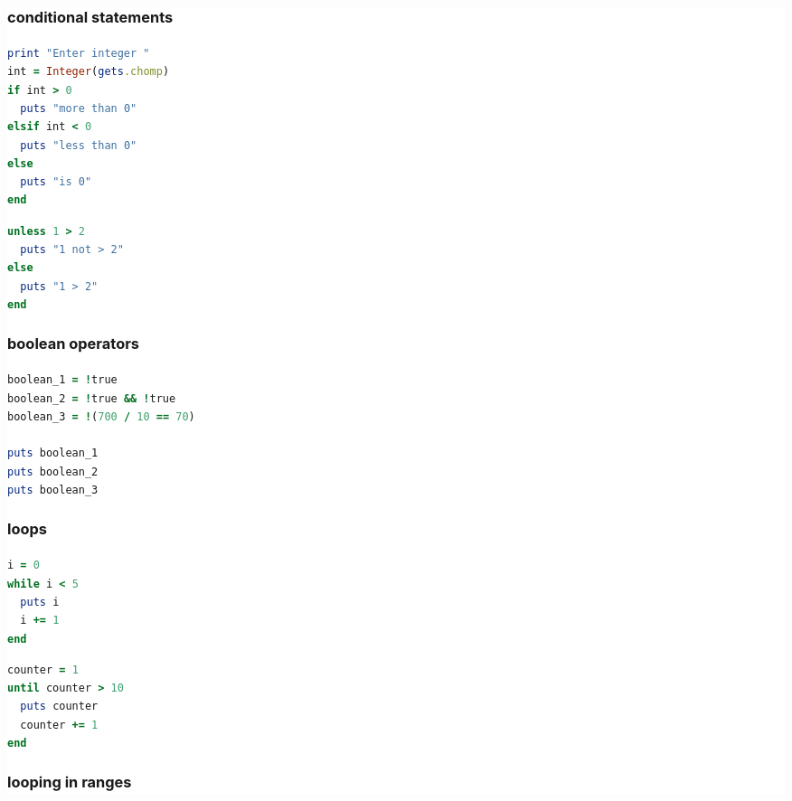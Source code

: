 ### conditional statements

```ruby
print "Enter integer "
int = Integer(gets.chomp)
if int > 0
  puts "more than 0"
elsif int < 0
  puts "less than 0"
else
  puts "is 0"
end
```

```ruby
unless 1 > 2
  puts "1 not > 2"
else
  puts "1 > 2"
end
```

### boolean operators

```ruby
boolean_1 = !true
boolean_2 = !true && !true
boolean_3 = !(700 / 10 == 70)

puts boolean_1
puts boolean_2
puts boolean_3
```

### loops

```ruby
i = 0
while i < 5
  puts i
  i += 1
end
```

```ruby
counter = 1
until counter > 10
  puts counter
  counter += 1
end
```

### looping in ranges
